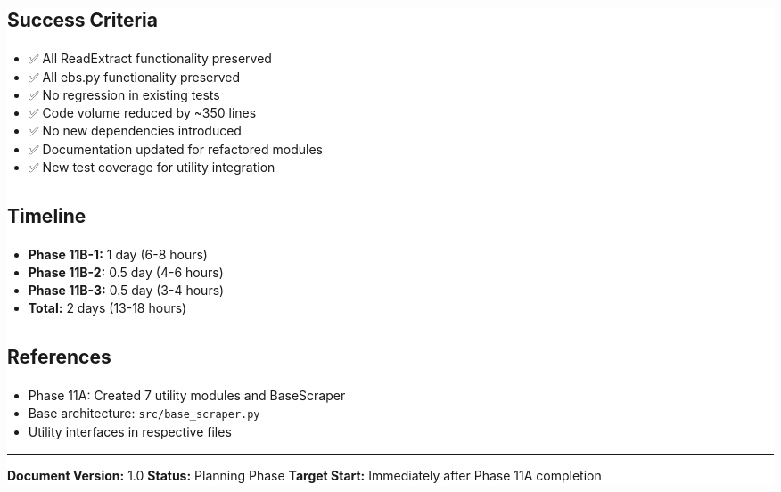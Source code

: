 ## Success Criteria

- ✅ All ReadExtract functionality preserved
- ✅ All ebs.py functionality preserved
- ✅ No regression in existing tests
- ✅ Code volume reduced by ~350 lines
- ✅ No new dependencies introduced
- ✅ Documentation updated for refactored modules
- ✅ New test coverage for utility integration

## Timeline

- **Phase 11B-1:** 1 day (6-8 hours)
- **Phase 11B-2:** 0.5 day (4-6 hours)
- **Phase 11B-3:** 0.5 day (3-4 hours)
- **Total:** 2 days (13-18 hours)

## References

- Phase 11A: Created 7 utility modules and BaseScraper
- Base architecture: `src/base_scraper.py`
- Utility interfaces in respective files

---

**Document Version:** 1.0
**Status:** Planning Phase
**Target Start:** Immediately after Phase 11A completion
